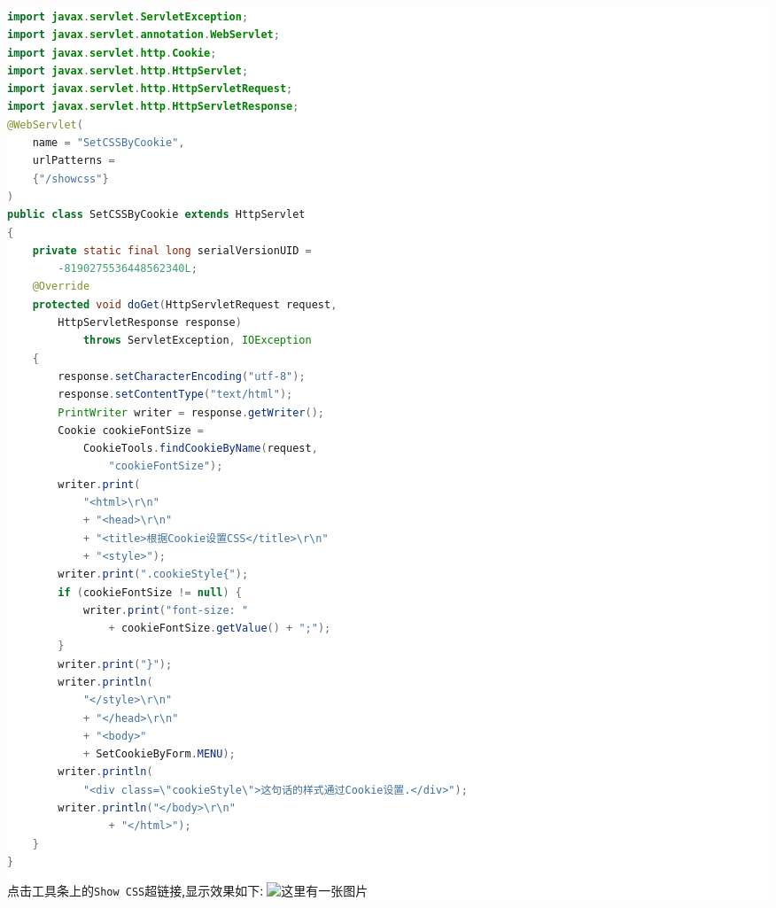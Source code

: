 ```java
import javax.servlet.ServletException;
import javax.servlet.annotation.WebServlet;
import javax.servlet.http.Cookie;
import javax.servlet.http.HttpServlet;
import javax.servlet.http.HttpServletRequest;
import javax.servlet.http.HttpServletResponse;
@WebServlet(
    name = "SetCSSByCookie",
    urlPatterns =
    {"/showcss"}
)
public class SetCSSByCookie extends HttpServlet
{
    private static final long serialVersionUID =
        -8190275536448562340L;
    @Override
    protected void doGet(HttpServletRequest request,
        HttpServletResponse response)
            throws ServletException, IOException
    {
        response.setCharacterEncoding("utf-8");
        response.setContentType("text/html");
        PrintWriter writer = response.getWriter();
        Cookie cookieFontSize =
            CookieTools.findCookieByName(request,
                "cookieFontSize");
        writer.print(
            "<html>\r\n"
            + "<head>\r\n"
            + "<title>根据Cookie设置CSS</title>\r\n"
            + "<style>");
        writer.print(".cookieStyle{");
        if (cookieFontSize != null) {
            writer.print("font-size: "
                + cookieFontSize.getValue() + ";");
        }
        writer.print("}");
        writer.println(
            "</style>\r\n"
            + "</head>\r\n"
            + "<body>"
            + SetCookieByForm.MENU);
        writer.println(
            "<div class=\"cookieStyle\">这句话的样式通过Cookie设置.</div>");
        writer.println("</body>\r\n"
                + "</html>");
    }
}

```
点击工具条上的`Show CSS`超链接,显示效果如下:
![这里有一张图片](https://image-1257720033.cos.ap-shanghai.myqcloud.com/blog/readbooknote/ServlerJSPAndSpring%20MVCChuXueZhiNan/Chapter2/14.png)
